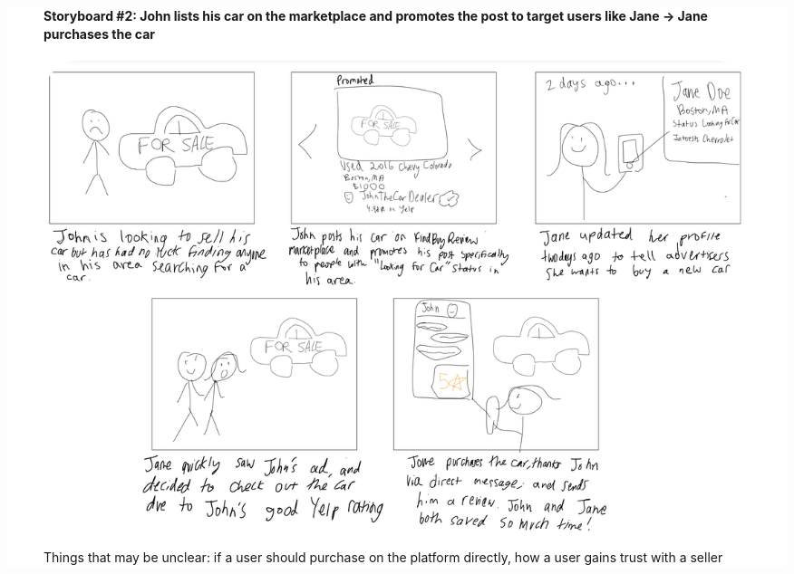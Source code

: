<figure>
    <h4>Storyboard #2: John lists his car on the marketplace and promotes the post to target users like Jane -> Jane purchases the car</h4>
    <img src="/../assets/images/a2-images/storyboard2.png" width="1000" style="border-radius:2vh">
    <p>Things that may be unclear: if a user should purchase on the platform directly, how a user gains trust with a seller</p>
</figure>